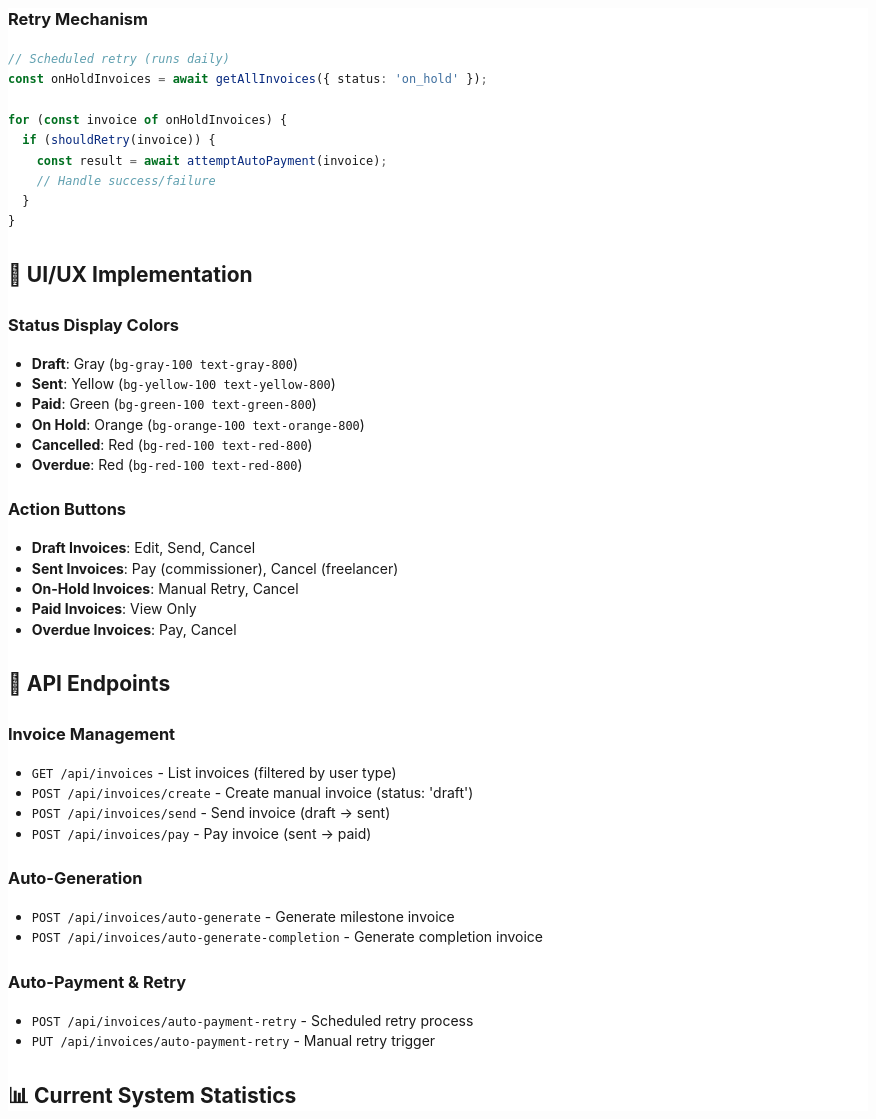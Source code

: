 ### **Retry Mechanism**
```typescript
// Scheduled retry (runs daily)
const onHoldInvoices = await getAllInvoices({ status: 'on_hold' });

for (const invoice of onHoldInvoices) {
  if (shouldRetry(invoice)) {
    const result = await attemptAutoPayment(invoice);
    // Handle success/failure
  }
}
```

## 📱 UI/UX Implementation

### **Status Display Colors**
- **Draft**: Gray (`bg-gray-100 text-gray-800`)
- **Sent**: Yellow (`bg-yellow-100 text-yellow-800`)
- **Paid**: Green (`bg-green-100 text-green-800`)
- **On Hold**: Orange (`bg-orange-100 text-orange-800`)
- **Cancelled**: Red (`bg-red-100 text-red-800`)
- **Overdue**: Red (`bg-red-100 text-red-800`)

### **Action Buttons**
- **Draft Invoices**: Edit, Send, Cancel
- **Sent Invoices**: Pay (commissioner), Cancel (freelancer)
- **On-Hold Invoices**: Manual Retry, Cancel
- **Paid Invoices**: View Only
- **Overdue Invoices**: Pay, Cancel

## 🔧 API Endpoints

### **Invoice Management**
- `GET /api/invoices` - List invoices (filtered by user type)
- `POST /api/invoices/create` - Create manual invoice (status: 'draft')
- `POST /api/invoices/send` - Send invoice (draft → sent)
- `POST /api/invoices/pay` - Pay invoice (sent → paid)

### **Auto-Generation**
- `POST /api/invoices/auto-generate` - Generate milestone invoice
- `POST /api/invoices/auto-generate-completion` - Generate completion invoice

### **Auto-Payment & Retry**
- `POST /api/invoices/auto-payment-retry` - Scheduled retry process
- `PUT /api/invoices/auto-payment-retry` - Manual retry trigger

## 📊 Current System Statistics
